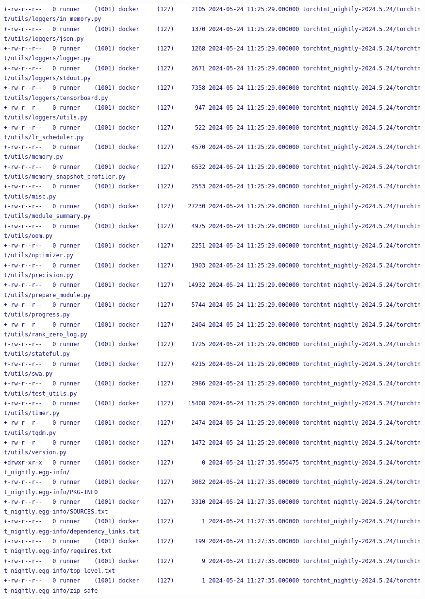 ```diff
+-rw-r--r--   0 runner    (1001) docker     (127)     2105 2024-05-24 11:25:29.000000 torchtnt_nightly-2024.5.24/torchtnt/utils/loggers/in_memory.py
+-rw-r--r--   0 runner    (1001) docker     (127)     1370 2024-05-24 11:25:29.000000 torchtnt_nightly-2024.5.24/torchtnt/utils/loggers/json.py
+-rw-r--r--   0 runner    (1001) docker     (127)     1268 2024-05-24 11:25:29.000000 torchtnt_nightly-2024.5.24/torchtnt/utils/loggers/logger.py
+-rw-r--r--   0 runner    (1001) docker     (127)     2671 2024-05-24 11:25:29.000000 torchtnt_nightly-2024.5.24/torchtnt/utils/loggers/stdout.py
+-rw-r--r--   0 runner    (1001) docker     (127)     7358 2024-05-24 11:25:29.000000 torchtnt_nightly-2024.5.24/torchtnt/utils/loggers/tensorboard.py
+-rw-r--r--   0 runner    (1001) docker     (127)      947 2024-05-24 11:25:29.000000 torchtnt_nightly-2024.5.24/torchtnt/utils/loggers/utils.py
+-rw-r--r--   0 runner    (1001) docker     (127)      522 2024-05-24 11:25:29.000000 torchtnt_nightly-2024.5.24/torchtnt/utils/lr_scheduler.py
+-rw-r--r--   0 runner    (1001) docker     (127)     4570 2024-05-24 11:25:29.000000 torchtnt_nightly-2024.5.24/torchtnt/utils/memory.py
+-rw-r--r--   0 runner    (1001) docker     (127)     6532 2024-05-24 11:25:29.000000 torchtnt_nightly-2024.5.24/torchtnt/utils/memory_snapshot_profiler.py
+-rw-r--r--   0 runner    (1001) docker     (127)     2553 2024-05-24 11:25:29.000000 torchtnt_nightly-2024.5.24/torchtnt/utils/misc.py
+-rw-r--r--   0 runner    (1001) docker     (127)    27230 2024-05-24 11:25:29.000000 torchtnt_nightly-2024.5.24/torchtnt/utils/module_summary.py
+-rw-r--r--   0 runner    (1001) docker     (127)     4975 2024-05-24 11:25:29.000000 torchtnt_nightly-2024.5.24/torchtnt/utils/oom.py
+-rw-r--r--   0 runner    (1001) docker     (127)     2251 2024-05-24 11:25:29.000000 torchtnt_nightly-2024.5.24/torchtnt/utils/optimizer.py
+-rw-r--r--   0 runner    (1001) docker     (127)     1903 2024-05-24 11:25:29.000000 torchtnt_nightly-2024.5.24/torchtnt/utils/precision.py
+-rw-r--r--   0 runner    (1001) docker     (127)    14932 2024-05-24 11:25:29.000000 torchtnt_nightly-2024.5.24/torchtnt/utils/prepare_module.py
+-rw-r--r--   0 runner    (1001) docker     (127)     5744 2024-05-24 11:25:29.000000 torchtnt_nightly-2024.5.24/torchtnt/utils/progress.py
+-rw-r--r--   0 runner    (1001) docker     (127)     2404 2024-05-24 11:25:29.000000 torchtnt_nightly-2024.5.24/torchtnt/utils/rank_zero_log.py
+-rw-r--r--   0 runner    (1001) docker     (127)     1725 2024-05-24 11:25:29.000000 torchtnt_nightly-2024.5.24/torchtnt/utils/stateful.py
+-rw-r--r--   0 runner    (1001) docker     (127)     4215 2024-05-24 11:25:29.000000 torchtnt_nightly-2024.5.24/torchtnt/utils/swa.py
+-rw-r--r--   0 runner    (1001) docker     (127)     2986 2024-05-24 11:25:29.000000 torchtnt_nightly-2024.5.24/torchtnt/utils/test_utils.py
+-rw-r--r--   0 runner    (1001) docker     (127)    15408 2024-05-24 11:25:29.000000 torchtnt_nightly-2024.5.24/torchtnt/utils/timer.py
+-rw-r--r--   0 runner    (1001) docker     (127)     2474 2024-05-24 11:25:29.000000 torchtnt_nightly-2024.5.24/torchtnt/utils/tqdm.py
+-rw-r--r--   0 runner    (1001) docker     (127)     1472 2024-05-24 11:25:29.000000 torchtnt_nightly-2024.5.24/torchtnt/utils/version.py
+drwxr-xr-x   0 runner    (1001) docker     (127)        0 2024-05-24 11:27:35.950475 torchtnt_nightly-2024.5.24/torchtnt_nightly.egg-info/
+-rw-r--r--   0 runner    (1001) docker     (127)     3082 2024-05-24 11:27:35.000000 torchtnt_nightly-2024.5.24/torchtnt_nightly.egg-info/PKG-INFO
+-rw-r--r--   0 runner    (1001) docker     (127)     3310 2024-05-24 11:27:35.000000 torchtnt_nightly-2024.5.24/torchtnt_nightly.egg-info/SOURCES.txt
+-rw-r--r--   0 runner    (1001) docker     (127)        1 2024-05-24 11:27:35.000000 torchtnt_nightly-2024.5.24/torchtnt_nightly.egg-info/dependency_links.txt
+-rw-r--r--   0 runner    (1001) docker     (127)      199 2024-05-24 11:27:35.000000 torchtnt_nightly-2024.5.24/torchtnt_nightly.egg-info/requires.txt
+-rw-r--r--   0 runner    (1001) docker     (127)        9 2024-05-24 11:27:35.000000 torchtnt_nightly-2024.5.24/torchtnt_nightly.egg-info/top_level.txt
+-rw-r--r--   0 runner    (1001) docker     (127)        1 2024-05-24 11:27:35.000000 torchtnt_nightly-2024.5.24/torchtnt_nightly.egg-info/zip-safe
```
